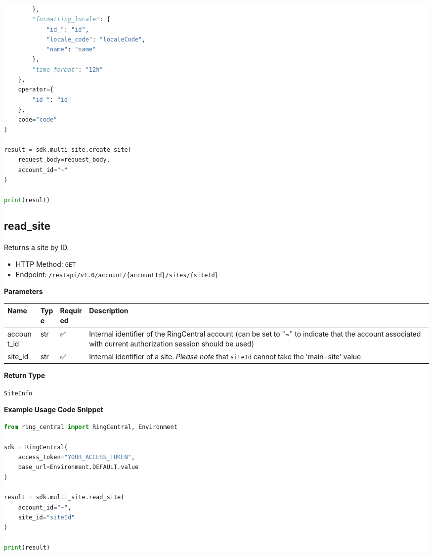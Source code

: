 ```python
        },
        "formatting_locale": {
            "id_": "id",
            "locale_code": "localeCode",
            "name": "name"
        },
        "time_format": "12h"
    },
    operator={
        "id_": "id"
    },
    code="code"
)

result = sdk.multi_site.create_site(
    request_body=request_body,
    account_id="~"
)

print(result)
```

## read_site

Returns a site by ID.

- HTTP Method: `GET`
- Endpoint: `/restapi/v1.0/account/{accountId}/sites/{siteId}`

**Parameters**

| Name       | Type | Required | Description                                                                                                                                                  |
| :--------- | :--- | :------- | :----------------------------------------------------------------------------------------------------------------------------------------------------------- |
| account_id | str  | ✅       | Internal identifier of the RingCentral account (can be set to "~" to indicate that the account associated with current authorization session should be used) |
| site_id    | str  | ✅       | Internal identifier of a site. _Please note_ that `siteId` cannot take the 'main-site' value                                                                 |

**Return Type**

`SiteInfo`

**Example Usage Code Snippet**

```python
from ring_central import RingCentral, Environment

sdk = RingCentral(
    access_token="YOUR_ACCESS_TOKEN",
    base_url=Environment.DEFAULT.value
)

result = sdk.multi_site.read_site(
    account_id="~",
    site_id="siteId"
)

print(result)
```
